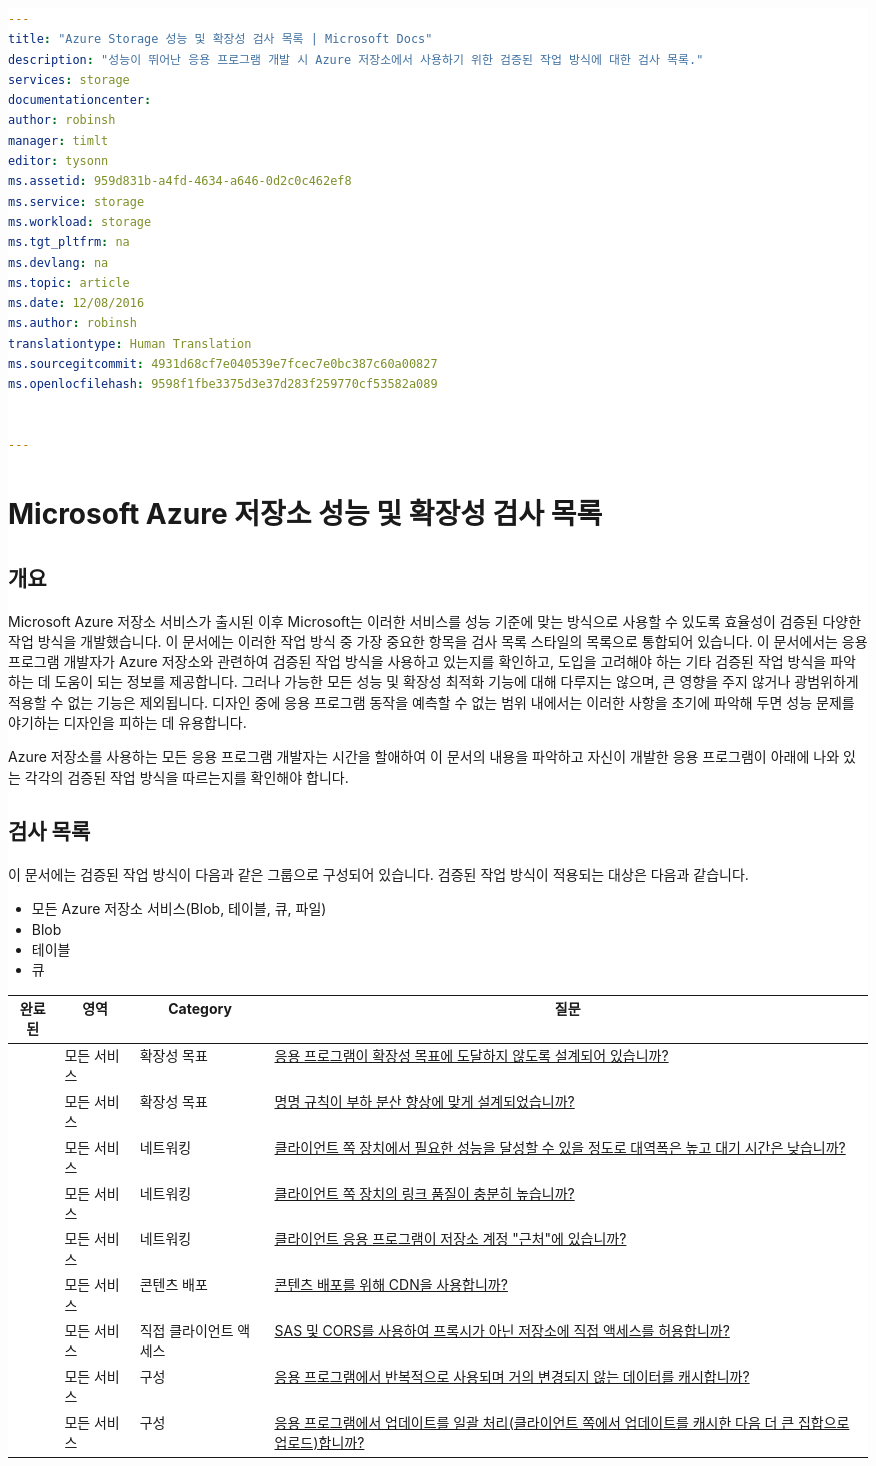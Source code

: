 ```yaml
---
title: "Azure Storage 성능 및 확장성 검사 목록 | Microsoft Docs"
description: "성능이 뛰어난 응용 프로그램 개발 시 Azure 저장소에서 사용하기 위한 검증된 작업 방식에 대한 검사 목록."
services: storage
documentationcenter: 
author: robinsh
manager: timlt
editor: tysonn
ms.assetid: 959d831b-a4fd-4634-a646-0d2c0c462ef8
ms.service: storage
ms.workload: storage
ms.tgt_pltfrm: na
ms.devlang: na
ms.topic: article
ms.date: 12/08/2016
ms.author: robinsh
translationtype: Human Translation
ms.sourcegitcommit: 4931d68cf7e040539e7fcec7e0bc387c60a00827
ms.openlocfilehash: 9598f1fbe3375d3e37d283f259770cf53582a089


---
```

# <a name="microsoft-azure-storage-performance-and-scalability-checklist"></a>Microsoft Azure 저장소 성능 및 확장성 검사 목록
## <a name="overview"></a>개요
Microsoft Azure 저장소 서비스가 출시된 이후 Microsoft는 이러한 서비스를 성능 기준에 맞는 방식으로 사용할 수 있도록 효율성이 검증된 다양한 작업 방식을 개발했습니다. 이 문서에는 이러한 작업 방식 중 가장 중요한 항목을 검사 목록 스타일의 목록으로 통합되어 있습니다. 이 문서에서는 응용 프로그램 개발자가 Azure 저장소와 관련하여 검증된 작업 방식을 사용하고 있는지를 확인하고, 도입을 고려해야 하는 기타 검증된 작업 방식을 파악하는 데 도움이 되는 정보를 제공합니다. 그러나 가능한 모든 성능 및 확장성 최적화 기능에 대해 다루지는 않으며, 큰 영향을 주지 않거나 광범위하게 적용할 수 없는 기능은 제외됩니다. 디자인 중에 응용 프로그램 동작을 예측할 수 없는 범위 내에서는 이러한 사항을 초기에 파악해 두면 성능 문제를 야기하는 디자인을 피하는 데 유용합니다.  

Azure 저장소를 사용하는 모든 응용 프로그램 개발자는 시간을 할애하여 이 문서의 내용을 파악하고 자신이 개발한 응용 프로그램이 아래에 나와 있는 각각의 검증된 작업 방식을 따르는지를 확인해야 합니다.  

## <a name="checklist"></a>검사 목록
이 문서에는 검증된 작업 방식이 다음과 같은 그룹으로 구성되어 있습니다. 검증된 작업 방식이 적용되는 대상은 다음과 같습니다.  

* 모든 Azure 저장소 서비스(Blob, 테이블, 큐, 파일)
* Blob
* 테이블
* 큐  

| 완료된 | 영역 | Category | 질문 |
| --- | --- | --- | --- |
| &nbsp; | 모든 서비스 |확장성 목표 |[응용 프로그램이 확장성 목표에 도달하지 않도록 설계되어 있습니까?](#subheading1) |
| &nbsp; | 모든 서비스 |확장성 목표 |[명명 규칙이 부하 분산 향상에 맞게 설계되었습니까?](#subheading47) |
| &nbsp; | 모든 서비스 |네트워킹 |[클라이언트 쪽 장치에서 필요한 성능을 달성할 수 있을 정도로 대역폭은 높고 대기 시간은 낮습니까?](#subheading2) |
| &nbsp; | 모든 서비스 |네트워킹 |[클라이언트 쪽 장치의 링크 품질이 충분히 높습니까?](#subheading3) |
| &nbsp; | 모든 서비스 |네트워킹 |[클라이언트 응용 프로그램이 저장소 계정 "근처"에 있습니까?](#subheading4) |
| &nbsp; | 모든 서비스 |콘텐츠 배포 |[콘텐츠 배포를 위해 CDN을 사용합니까?](#subheading5) |
| &nbsp; | 모든 서비스 |직접 클라이언트 액세스 |[SAS 및 CORS를 사용하여 프록시가 아닌 저장소에 직접 액세스를 허용합니까?](#subheading6) |
| &nbsp; | 모든 서비스 |구성 |[응용 프로그램에서 반복적으로 사용되며 거의 변경되지 않는 데이터를 캐시합니까?](#subheading7) |
| &nbsp; | 모든 서비스 |구성 |[응용 프로그램에서 업데이트를 일괄 처리(클라이언트 쪽에서 업데이트를 캐시한 다음 더 큰 집합으로 업로드)합니까?](#subheading8) |